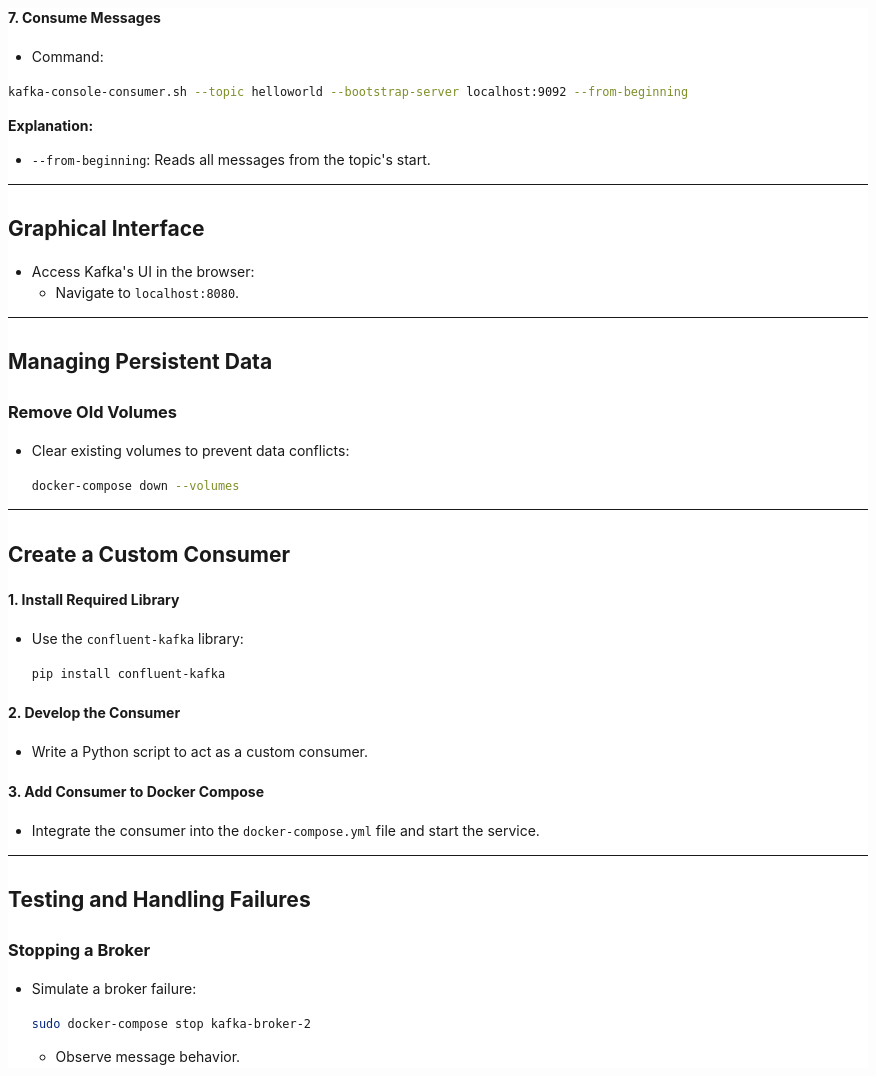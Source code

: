 #### **7. Consume Messages**
- Command:

```bash
kafka-console-consumer.sh --topic helloworld --bootstrap-server localhost:9092 --from-beginning
```

  **Explanation:**
  - `--from-beginning`: Reads all messages from the topic's start.

---

## **Graphical Interface**
- Access Kafka's UI in the browser:  
  - Navigate to `localhost:8080`.

---

## **Managing Persistent Data**

### **Remove Old Volumes**
- Clear existing volumes to prevent data conflicts:
  ```bash
  docker-compose down --volumes
  ```

---

## **Create a Custom Consumer**

#### **1. Install Required Library**
- Use the `confluent-kafka` library:
  ```bash
  pip install confluent-kafka
  ```

#### **2. Develop the Consumer**
- Write a Python script to act as a custom consumer.

#### **3. Add Consumer to Docker Compose**
- Integrate the consumer into the `docker-compose.yml` file and start the service.

---

## **Testing and Handling Failures**

### **Stopping a Broker**
- Simulate a broker failure:
  ```bash
  sudo docker-compose stop kafka-broker-2
  ```
  - Observe message behavior.
